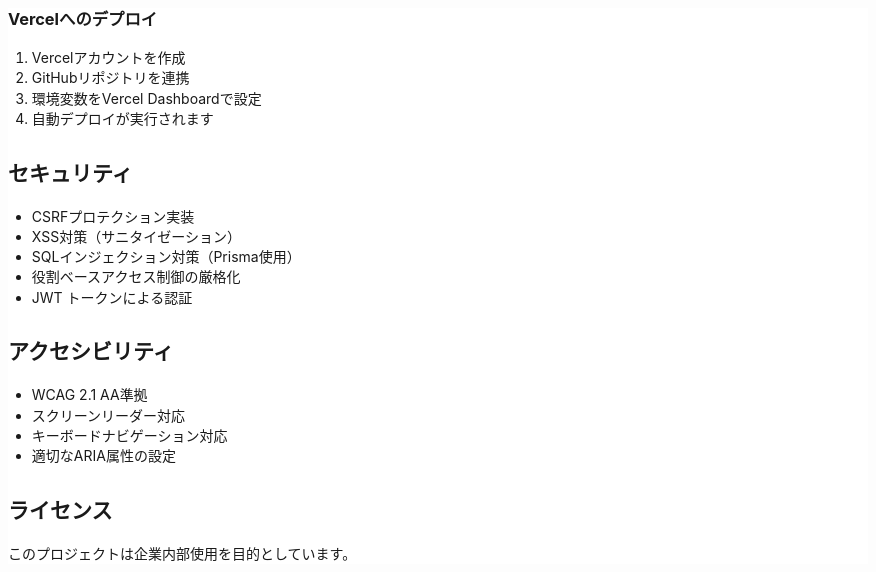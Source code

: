 ### Vercelへのデプロイ
1. Vercelアカウントを作成
2. GitHubリポジトリを連携
3. 環境変数をVercel Dashboardで設定
4. 自動デプロイが実行されます

## セキュリティ

- CSRFプロテクション実装
- XSS対策（サニタイゼーション）
- SQLインジェクション対策（Prisma使用）
- 役割ベースアクセス制御の厳格化
- JWT トークンによる認証

## アクセシビリティ

- WCAG 2.1 AA準拠
- スクリーンリーダー対応
- キーボードナビゲーション対応
- 適切なARIA属性の設定

## ライセンス

このプロジェクトは企業内部使用を目的としています。
